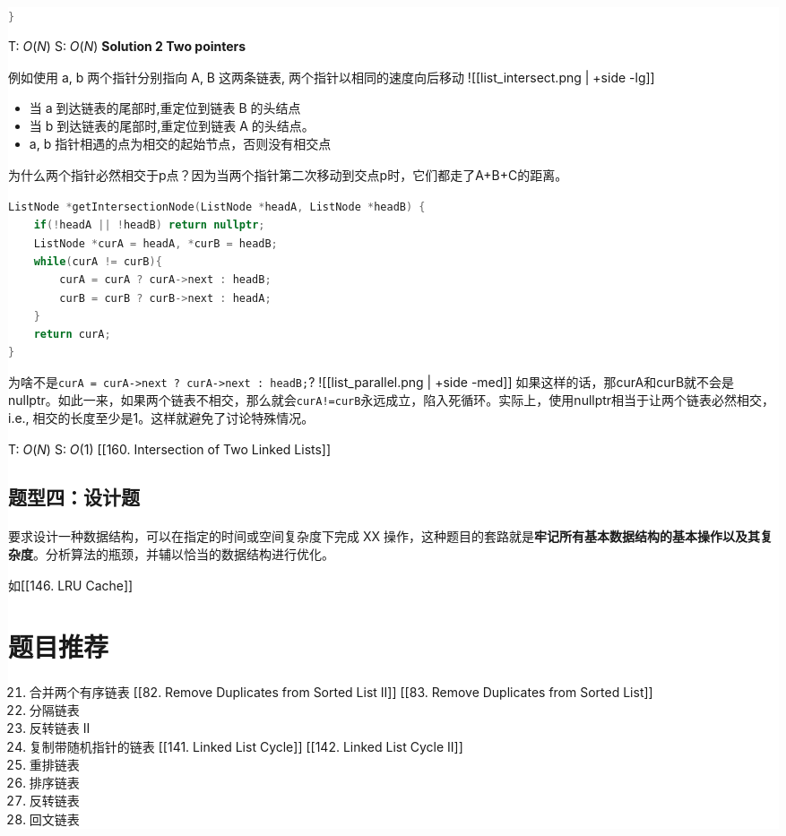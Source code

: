 ```cpp
}
```
T: $O(N)$
S: $O(N)$
**Solution 2 Two pointers**

例如使用 a, b 两个指针分别指向 A, B 这两条链表, 两个指针以相同的速度向后移动
![[list_intersect.png | +side -lg]]
-   当 a 到达链表的尾部时,重定位到链表 B 的头结点
-   当 b 到达链表的尾部时,重定位到链表 A 的头结点。
-   a, b 指针相遇的点为相交的起始节点，否则没有相交点 

为什么两个指针必然相交于p点？因为当两个指针第二次移动到交点p时，它们都走了A+B+C的距离。
```cpp
ListNode *getIntersectionNode(ListNode *headA, ListNode *headB) {
	if(!headA || !headB) return nullptr;
	ListNode *curA = headA, *curB = headB;
	while(curA != curB){
		curA = curA ? curA->next : headB;
		curB = curB ? curB->next : headA;
	}
	return curA;
}
```

为啥不是`curA = curA->next ? curA->next : headB;`?
![[list_parallel.png | +side -med]]
如果这样的话，那curA和curB就不会是nullptr。如此一来，如果两个链表不相交，那么就会`curA!=curB`永远成立，陷入死循环。实际上，使用nullptr相当于让两个链表必然相交，i.e., 相交的长度至少是1。这样就避免了讨论特殊情况。

T: $O(N)$
S: $O(1)$
[[160\. Intersection of Two Linked Lists]]
## 题型四：设计题
要求设计一种数据结构，可以在指定的时间或空间复杂度下完成 XX 操作，这种题目的套路就是**牢记所有基本数据结构的基本操作以及其复杂度**。分析算法的瓶颈，并辅以恰当的数据结构进行优化。

如[[146. LRU Cache]]

# 题目推荐
21. 合并两个有序链表
[[82. Remove Duplicates from Sorted List II]]
[[83. Remove Duplicates from Sorted List]]
86. 分隔链表
92. 反转链表 II
138. 复制带随机指针的链表
[[141. Linked List Cycle]]
[[142. Linked List Cycle II]]
143. 重排链表
148. 排序链表
206. 反转链表
234. 回文链表


[^1]: https://mp.weixin.qq.com/s?__biz=MzI4MzUxNjI3OA==&mid=2247485582&idx=1&sn=eff845460e91be97026c937b229c2989&chksm=eb88c497dcff4d81e08ac30951b160f0083bc9fe5a2b64b8e1ea9e0988e14a9df2b56515f508&token=450700782&lang=zh_CN#rd